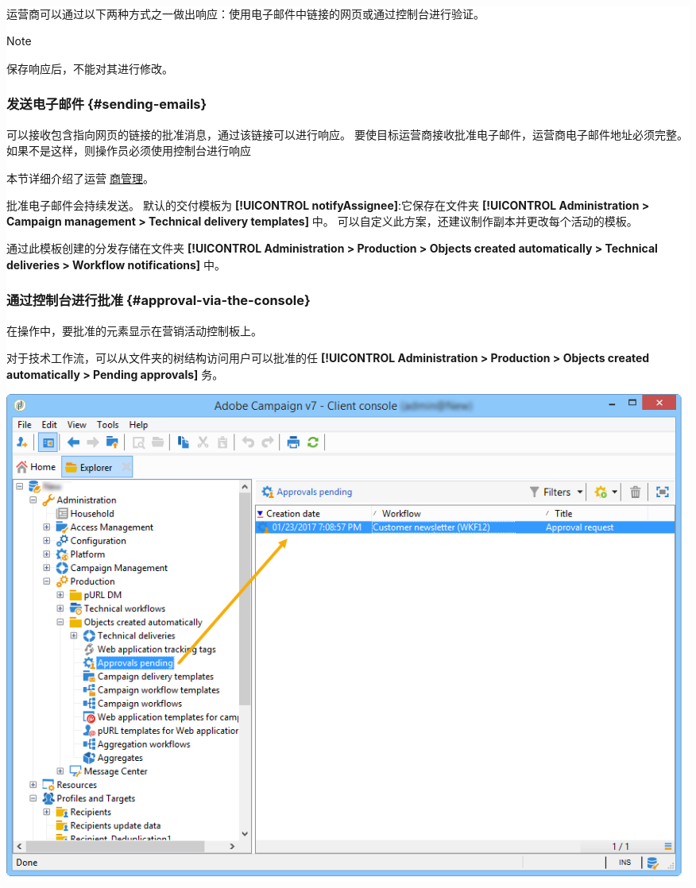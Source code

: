 运营商可以通过以下两种方式之一做出响应：使用电子邮件中链接的网页或通过控制台进行验证。

>[!NOTE]
>
>保存响应后，不能对其进行修改。

### 发送电子邮件 {#sending-emails}

可以接收包含指向网页的链接的批准消息，通过该链接可以进行响应。 要使目标运营商接收批准电子邮件，运营商电子邮件地址必须完整。 如果不是这样，则操作员必须使用控制台进行响应

本节详细介绍了运营 [商管理](../../platform/using/access-management.md)。

批准电子邮件会持续发送。 默认的交付模板为 **[!UICONTROL notifyAssignee]**:它保存在文件夹 **[!UICONTROL Administration > Campaign management > Technical delivery templates]** 中。 可以自定义此方案，还建议制作副本并更改每个活动的模板。

通过此模板创建的分发存储在文件夹 **[!UICONTROL Administration > Production > Objects created automatically > Technical deliveries > Workflow notifications]** 中。

### 通过控制台进行批准 {#approval-via-the-console}

在操作中，要批准的元素显示在营销活动控制板上。

对于技术工作流，可以从文件夹的树结构访问用户可以批准的任 **[!UICONTROL Administration > Production > Objects created automatically > Pending approvals]** 务。

![](assets/validation-node.png)
